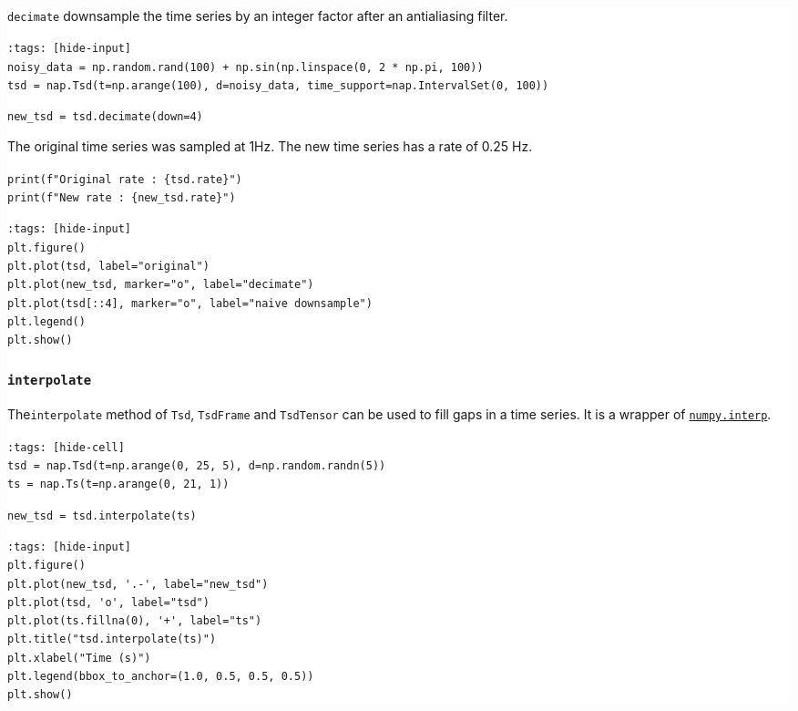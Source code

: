 `decimate` downsample the time series by an integer factor after an antialiasing filter.

```{code-cell} ipython3
:tags: [hide-input]
noisy_data = np.random.rand(100) + np.sin(np.linspace(0, 2 * np.pi, 100))
tsd = nap.Tsd(t=np.arange(100), d=noisy_data, time_support=nap.IntervalSet(0, 100))
```

```{code-cell} ipython3
new_tsd = tsd.decimate(down=4)
```

The original time series was sampled at 1Hz. The new time series has a rate of 0.25 Hz. 

```{code-cell} ipython3
print(f"Original rate : {tsd.rate}")
print(f"New rate : {new_tsd.rate}") 
```

```{code-cell} ipython3
:tags: [hide-input]
plt.figure()
plt.plot(tsd, label="original")
plt.plot(new_tsd, marker="o", label="decimate")
plt.plot(tsd[::4], marker="o", label="naive downsample")
plt.legend()
plt.show()
```


### `interpolate`

The`interpolate` method of `Tsd`, `TsdFrame` and `TsdTensor` can be used to fill gaps in a time series. It is a wrapper of [`numpy.interp`](https://numpy.org/devdocs/reference/generated/numpy.interp.html).



```{code-cell} ipython3
:tags: [hide-cell]
tsd = nap.Tsd(t=np.arange(0, 25, 5), d=np.random.randn(5))
ts = nap.Ts(t=np.arange(0, 21, 1))
```

```{code-cell} ipython3
new_tsd = tsd.interpolate(ts)
```

```{code-cell} ipython3
:tags: [hide-input]
plt.figure()
plt.plot(new_tsd, '.-', label="new_tsd")
plt.plot(tsd, 'o', label="tsd")
plt.plot(ts.fillna(0), '+', label="ts")
plt.title("tsd.interpolate(ts)")
plt.xlabel("Time (s)")
plt.legend(bbox_to_anchor=(1.0, 0.5, 0.5, 0.5))
plt.show()
```
